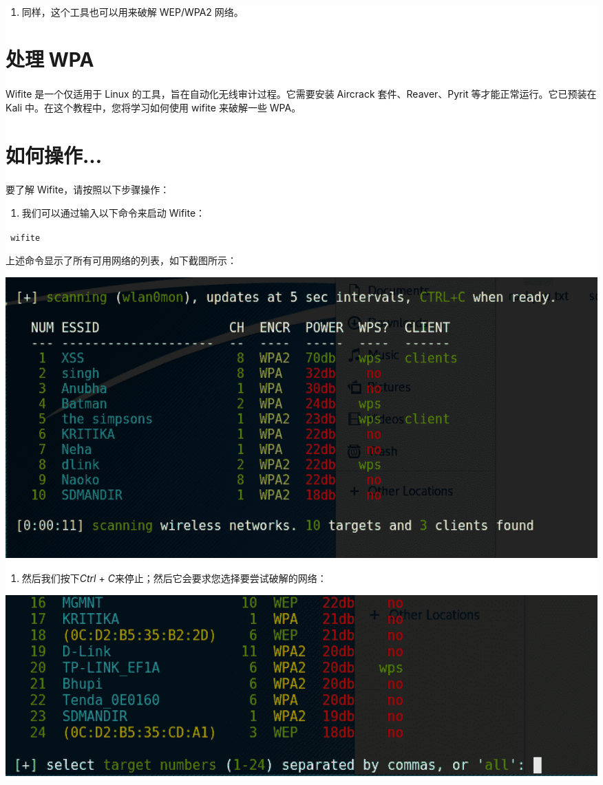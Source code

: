1.  同样，这个工具也可以用来破解 WEP/WPA2 网络。

# 处理 WPA

Wifite 是一个仅适用于 Linux 的工具，旨在自动化无线审计过程。它需要安装 Aircrack 套件、Reaver、Pyrit 等才能正常运行。它已预装在 Kali 中。在这个教程中，您将学习如何使用 wifite 来破解一些 WPA。

# 如何操作...

要了解 Wifite，请按照以下步骤操作：

1.  我们可以通过输入以下命令来启动 Wifite：

```
 wifite
```

上述命令显示了所有可用网络的列表，如下截图所示：

![](img/4b271091-8b18-4260-9066-d1af9bced405.png)

1.  然后我们按下*Ctrl* + *C*来停止；然后它会要求您选择要尝试破解的网络：

![](img/be62ee07-d710-4dcb-9013-26cf74ba9146.png)
